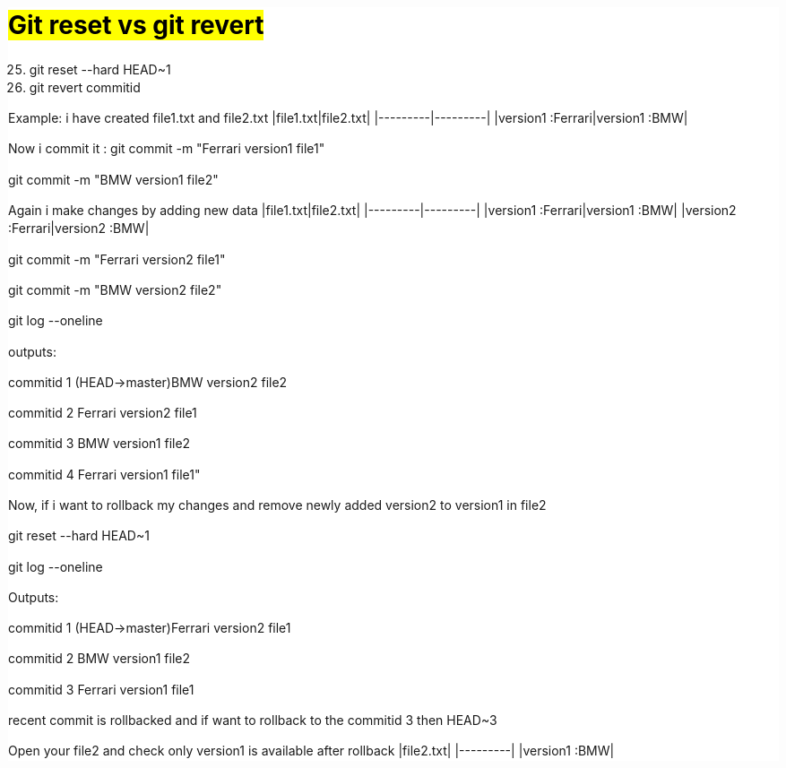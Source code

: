 # <mark>Git reset vs git revert</mark>
25. git reset --hard HEAD~1
26. git revert commitid

Example: i have created file1.txt and file2.txt
|file1.txt|file2.txt|
|---------|---------|
|version1 :Ferrari|version1 :BMW|

Now i commit it : git commit -m "Ferrari version1 file1"

git commit -m "BMW version1 file2"

Again i make changes by adding new data
|file1.txt|file2.txt|
|---------|---------|
|version1 :Ferrari|version1 :BMW|
|version2 :Ferrari|version2 :BMW|

git commit -m "Ferrari version2 file1"

git commit -m "BMW version2 file2"

git log --oneline

outputs:

commitid 1 (HEAD->master)BMW version2 file2

commitid 2 Ferrari version2 file1

commitid 3 BMW version1 file2

commitid 4 Ferrari version1 file1"


Now, if i want to rollback my changes and remove newly added version2 to version1 in file2

git reset --hard HEAD~1

git log --oneline

Outputs:

commitid 1 (HEAD->master)Ferrari version2 file1

commitid 2 BMW version1 file2

commitid 3 Ferrari version1 file1

recent commit is rollbacked and if want to rollback to the commitid 3 then HEAD~3

Open your file2 and check only version1 is available after rollback
|file2.txt|
|---------|
|version1 :BMW|
